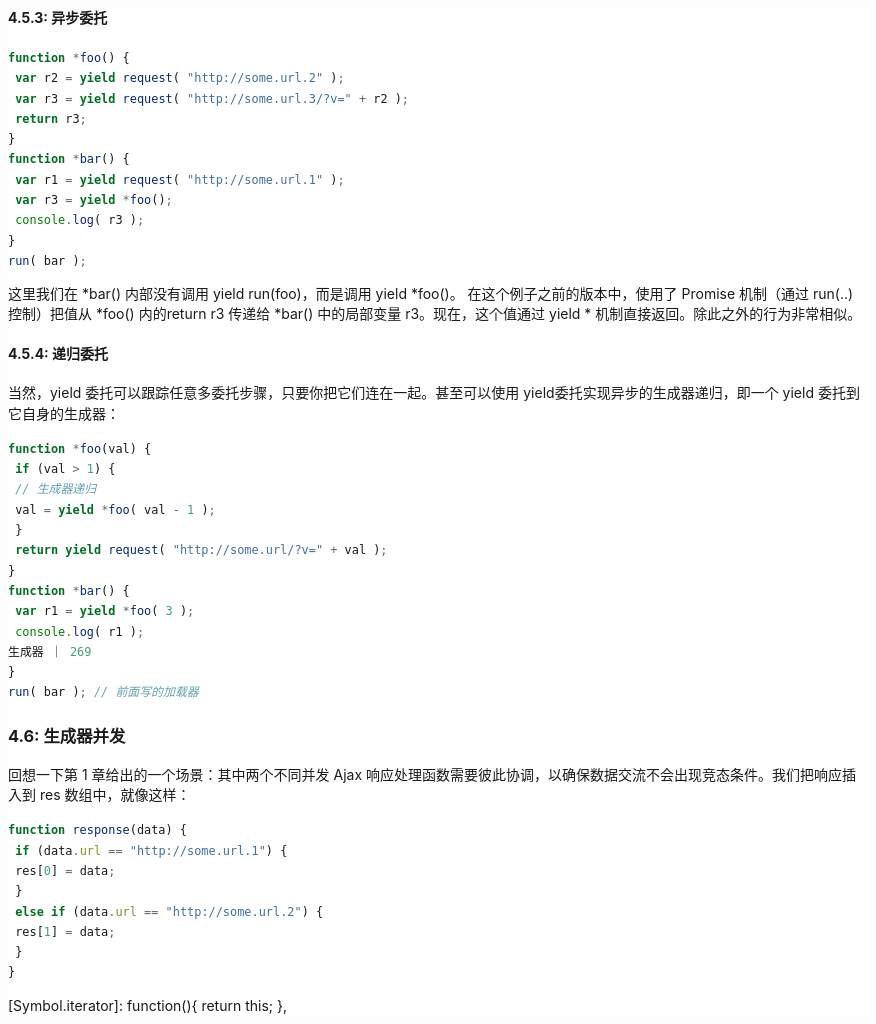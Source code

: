 #### 4.5.3: 异步委托

```javascript
function *foo() {
 var r2 = yield request( "http://some.url.2" );
 var r3 = yield request( "http://some.url.3/?v=" + r2 );
 return r3;
}
function *bar() {
 var r1 = yield request( "http://some.url.1" );
 var r3 = yield *foo();
 console.log( r3 );
}
run( bar ); 
```

这里我们在 *bar() 内部没有调用 yield run(foo)，而是调用 yield *foo()。
在这个例子之前的版本中，使用了 Promise 机制（通过 run(..) 控制）把值从 *foo() 内的return r3 传递给 *bar() 中的局部变量 r3。现在，这个值通过 yield * 机制直接返回。除此之外的行为非常相似。

#### 4.5.4: 递归委托

当然，yield 委托可以跟踪任意多委托步骤，只要你把它们连在一起。甚至可以使用 yield委托实现异步的生成器递归，即一个 yield 委托到它自身的生成器：

```JavaScript
function *foo(val) {
 if (val > 1) {
 // 生成器递归
 val = yield *foo( val - 1 );
 }
 return yield request( "http://some.url/?v=" + val );
}
function *bar() {
 var r1 = yield *foo( 3 );
 console.log( r1 ); 
生成器 ｜ 269
}
run( bar ); // 前面写的加载器
```

### 4.6: 生成器并发

回想一下第 1 章给出的一个场景：其中两个不同并发 Ajax 响应处理函数需要彼此协调，以确保数据交流不会出现竞态条件。我们把响应插入到 res 数组中，就像这样：

```JavaScript
function response(data) {
 if (data.url == "http://some.url.1") {
 res[0] = data;
 }
 else if (data.url == "http://some.url.2") {
 res[1] = data;
 }
} 
```


 [Symbol.iterator]: function(){ return this; }, 